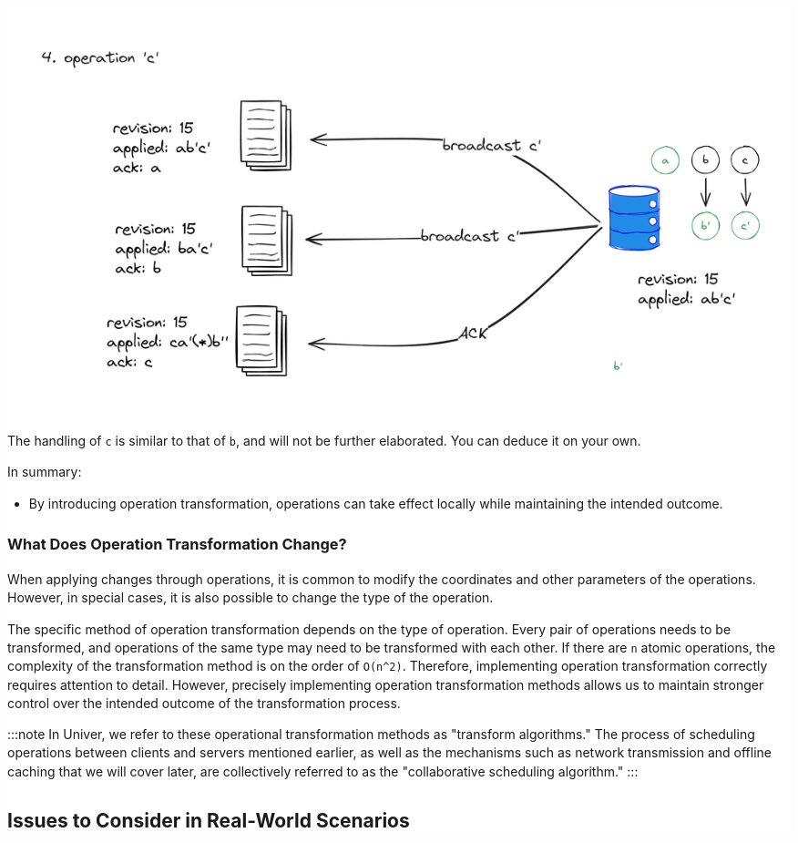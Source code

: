 ![](./ot/5.png)

The handling of `c` is similar to that of `b`, and will not be further elaborated. You can deduce it on your own.

In summary:

- By introducing operation transformation, operations can take effect locally while maintaining the intended outcome.

### What Does Operation Transformation Change?

When applying changes through operations, it is common to modify the coordinates and other parameters of the operations. However, in special cases, it is also possible to change the type of the operation.

The specific method of operation transformation depends on the type of operation. Every pair of operations needs to be transformed, and operations of the same type may need to be transformed with each other. If there are `n` atomic operations, the complexity of the transformation method is on the order of `O(n^2)`. Therefore, implementing operation transformation correctly requires attention to detail. However, precisely implementing operation transformation methods allows us to maintain stronger control over the intended outcome of the transformation process.

:::note
In Univer, we refer to these operational transformation methods as "transform algorithms." The process of scheduling operations between clients and servers mentioned earlier, as well as the mechanisms such as network transmission and offline caching that we will cover later, are collectively referred to as the "collaborative scheduling algorithm."
:::

## Issues to Consider in Real-World Scenarios
